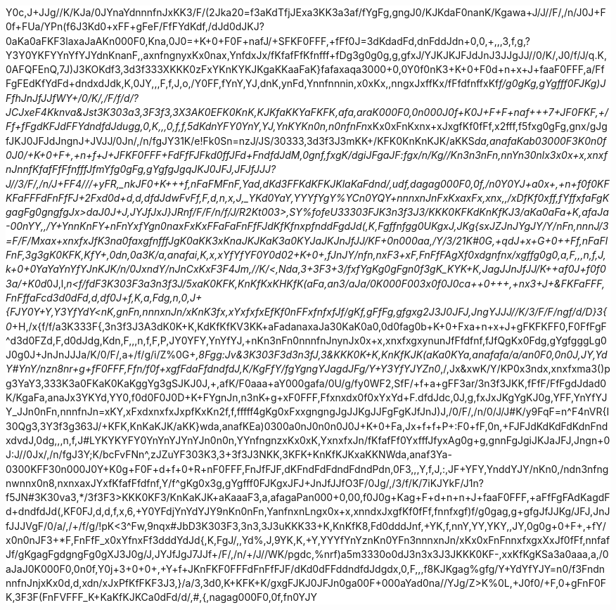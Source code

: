 Y0c,J+JJg//K/KJa/0JYnaYdnnnfnJxKK3/F/(2Jka20=f3aKdTfjJExa3KK3a3af/fYgFg,gngJ0/KJKdaF0nanK/Kgawa+J/J//F/,/n/J0J+F0f+FUa/YPn(f6J3Kd0+xFF+gFeF/FfFYdKdf,/dJd0dJKJ?0aKa0aFKF3laxaJaAKn000F0,Kna,0J0=+K+0+F0F+nafJ/+SFKF0FFF,+fFf0J=3dKdadFd,dnFddJdn+0,0,+,,,3,f,g,?Y3Y0YKFYYnYfYJYdnKnanF,,axnfngnyxKx0nax,YnfdxJx/fKfafFfKfnfff+fDg3g0g0g,g,gfxJ/YJKJKJFJdJnJ3JJgJJ//0/K/,J0/f/J/q.K,0AFQFEnQ,7J)J3KOKdf3,3d3f333XKKK0zFxYKnKYKJKgaKKaaFaK}fafaxaqa3000+0,0Y0f0nK3+K+0+F0d+n+x+J+faaF0FFF,a/FfFgFEdKfYdFd+dndxdJdk,K,0JY,,,F,f,J,o,/Y0FF,fYnY,YJ,dnK,ynFd,Ynnfnnnin,x0xKx,,nngxJxffKx/fFfdfnffxKf*f/g0gKg,gYgfff0FJKg)JFfhJnJfJJfWY+/0/K/,/F/f/d/?JCJxeF4Kknva&Jst3K303a3,3F3f3,3X3AK0EFK0KnK,KJKfaKKYaFKFK,afa,araK000F0,0n000J0f+K0J+F+F+naf+++7+JF0FKF,+/Ff+fFgdKFJdFFYdndfdJdugg,0,K,,,0,f,f,5dKdnYFY0YnY,YJ,YnKYKn0n,n0nfnFn*xKx0xFnKxnx+xJxgfKf0fFf,x2fff,f5fxg0gFg,gnx/gJgfJKJ0JFJdJngnJ+JVJJ/0Jn/,/n/fgJY31K/e!Fk0Sn=nzJ/JS/30333,3d3f3J3mKK+/KFK0KnKnKJK/aKKS*da,anafaKab03000F3K0n0f0J0/+K+0+F+,+n+f+J+JFKF0FFF+FdFfFJFkd0ffJFd+FndfdJdM,0gnf,fxgK/dgiJFgaJF:fgx/n/Kg//Kn3n3nFn,nnYn30nlx3x0x+x,xnxfnJnnfKfafFfFfnfffJfmYfg0gFg,gYgfgJgqJKJ0JFJ,JFJfJJJ?J//3/F/,/n/J+FF4///+yFR,_nkJF0+K+++f,nFaFMFnF,Yad,dKd3FFKdKFKJKlaKaFdnd/,udf,dagag000F0,0f,/n0Y0YJ+a0x+,+n+f0f0KFKFaFFFdFnFfFJ+2Fxd0d+d,d,dfdJdwFvFf,F,d,n,x,J,_YKd0YaY,YYYfYgY%YCn0YQY+nnnxnJnFxKxaxFx,xnx,,/xDfKf0xff,fYffxfaFgKgagFg0gngfgJx>daJ0J+J,JYJfJxJ}JRnf/F/F/n/f/J/R2Kt003>,SY%fofeU33303FJK3n3f3J3/KKK0KFKdKnKfKJ3/aKa0aFa+K,afaJa-00nYY,,/Y+YnnKnFY+nFnYxfYgn0naxFxKxFFaFaFnFfFJdKfKfnxpfnddFgdJd(,K,Fgffnfgg0UKgxJ,JKg{sxJZJnJYgJY/Y/nFn,nnnJ/3=F/F/Mxax+xnxfxJfK3na0faxgfnfffJgK0aKK3xKnaJKJKaK3a0KYJaJKJnJfJJ/KF+0n000aa,/Y/3/21K#0G,+qdJ+x+G+0++Ff,nFaFlFnF,3g3gK0KFK,KfY+,0dn,0a3K/a,anafai,K,x,xYfYfYF0Y0d02+K+0+,fJnJY/nfn,nxF3+xF,FnFfFAgXf0xdgnfnx/xgffg0g0,a,F,,,n,f,J,k+0+0YaYaYnYfYJnKJK/n/0JxndY/nJnCxKxF3F4Jm,//K/<,Nda,3+3F3+3/fxfYgKg0gFgn0f3gK_KYK+K,JagJJnJfJJ/K++af0J+f0f03a/+K0d*0J,l,*n<f/fdF3K303F3a3n3f3J/5xaK0KFK,KnKfKxKHKfK(aFa,an3/aJa/0K000F003x0f0J0ca++0+++,+nx3+J+&FKFaFFF,FnFffaFcd3d0dFd,d,df0J+f,K,a,Fdg,n,0,J+{FJY0Y+Y,Y3YfYdY<nK,gnFn,nnnxnJn/xKnK3fx,xYxfxfxEfKf0nFFxfnfxfJf/gKf,gFfFg,gfgxg2J3J0JFJ,JngYJJJ//K/3/F/F/ngf/d/D}3{0*+H,/x{f/f/a3K333F{,3n3f3J3A3dK0K+K,KdKfKfKV3KK+aFadanaxaJa30KaK0a0,0d0fag0b+K+0+Fxa+n+x+J+gFKFKFF0,F0FfFgF^d3d0FZd,F,d0dJdg,Kdn,F,,,n,f,F,P,JY0YFY,YnYfYJ,+nKn3nFn0nnnfnJnynJx0x+x,xnxfxgxynunJfFfdfnf,fJfQgKx0Fdg,gYgfgggLg0J0g0J+JnJnJJJa/K/0/F/,a+/f/g/i/Z%0G+_,8Fgg:Jv&3K303F3d3n3fJ,3&KKK0K+K,KnKfKJK(aKa0KYa,anafafa/a/an0F0,0n0J,JY,YdY#YnY/nzn8nr+g+fF0FFF,Ffn/f0f+xgfFdaFfdndfdJ,K/KgFfY/fgYgngYJagdJFg/Y+Y3YfYJYZn0_,/,Jx&xwK/Y/KP0x3ndx,xnxfxma3()pg3YaY3,333K3a0FKaK0KaKggYg3gSJKJ0J,+,afK/F0aaa+aY000gafa/0U/g/fy0WF2,SfF/+f+a+gFF3ar/3n3f3JKK,fFfF/FfFgdJdad0K/KgaFa,anaJx3YKYd,YY0,f0d0F0J0D+K+FYgnJn,n3nK+g+xF0FFF,Ffxnxdx0f0xYxYd+F.dfdJdc,0J,g,fxJxJKgYgKJ0g,YFF,YnYfYJY_JJn0nFn,nnnfnJn=xKY,xFxdxnxfxJxpfKxKn2f,f,fffff4gKg0xFxxgngngJgJJKgJJFgFgKJfJnJ)J,/0/F/,/n/0/J/J#K/y9FqF=n^F4nVR{I30Qg3,3Y3f3g363J/+KFK,KnKaKJK/aKK}wda,anafKEa)0300a0nJ0n0n0J0J+K+0+Fa,Jx+f+f+P+:F0+fF,0n,+FJFJdKdKdFdKdnFndxdvdJ,0dg,,,n,f,J#LYKYKYFY0YnYnYJYnYJn0n0n,YYnfngnzxKx0xK,YxnxfxJn/fKfafFf0YxfffJfyxAg0g+g,gnnFgJgiJKJaJFJ,Jngn+0J:J//0Jx/,/n/fgJ3Y;K/bcFvFNn^,zJZuYF303K3,3+3f3J3NKK,3KFK+KnKfKJKxaKKNWda,anaf3Ya-0300KFF30n000J0Y+K0g+F0F+d+f+0+R+nF0FFF,FnJfFJF,dKFndFdFdndFdndPdn,0F3,,,Y,f,J,:,JF+YFY,YnddYJY/nKn0,/ndn3nfngnwnnx0n8,nxnxaxJYxfKfafFfdfnf,Y/f^gKg0x3g,gYgfff0FJKgxJFJ+JnJfJJfO3F/0Jg/,/3/f/K/7iKJYkF/J1n?f5JN#3K30va3,*/3f3F3>KKK0KF3/KnKaKJK+aKaaaF3,a,afagaPan000+0,00,f0J0g+Kag+F+d+n+n+J+faaF0FFF,+aFfFgFAdKagdFd+dndfdJd(,KF0FJ,d,d,f,x,6,+Y0YFdjYnYdYJY9nKn0nFn,YanfnxnLngx0x+x,xnndxJxgfKf0fFf,fnnfxgf)f/g0gag,g+gfgJfJJKg/JFJ,JnJfJJJVgF/0/a/,/+/f/g/!pK<3^Fw,9nqx#JbD3K303F3,3n3,3J3uKKK33+K,KnKfK8,Fd0dddJnf,+YK,f,nnY,YY,YKY,,JY,0g0g+0+F+,+fY/x0n0nJF3+*F,FnFfF_x0xYfnxFf3dddYdJd{,K,FgJ/,,Yd%,J,9YK,K,+Y,YYYfYnYznKn0YFn3nnnxnJn/xKx0xFnFnnxfxgxXxJf0fFf,nnfafJf/gKgagFgdgngFg0gXJ3J0g/J,JYJfJgJ7JJf+/F/,/n/+/J//WK/pgdc,%nrf)a5m3330o0dJ3n3x3J3JKKK0KF-,xxKfKgKSa3a0aaa,a,/0aJaJ0K000F0,0n0f,Y0j+3+0+0+,+Y+f+JKnFKF0FFFdFnFfFJF/dKd0dFFddndfdJdgdx,0,F,,,f8KJKgag%gfg/Y+YdYfYJY=n0/f3FndnnnfnJnjxKx0d,d,xdn/xJxPfKfFKF3J3,}/a/3,3d0,K+KFK+K/gxgFJKJ0JFJn0ga00F+000aYad0na//YJg/Z>K%0L,+J0f0/+F,0+gFnF0FK,3F3F(FnFVFFF_K+KaKfKJKCa0dFd/d/,#,{,nagag000F0,0f,fn0YJY